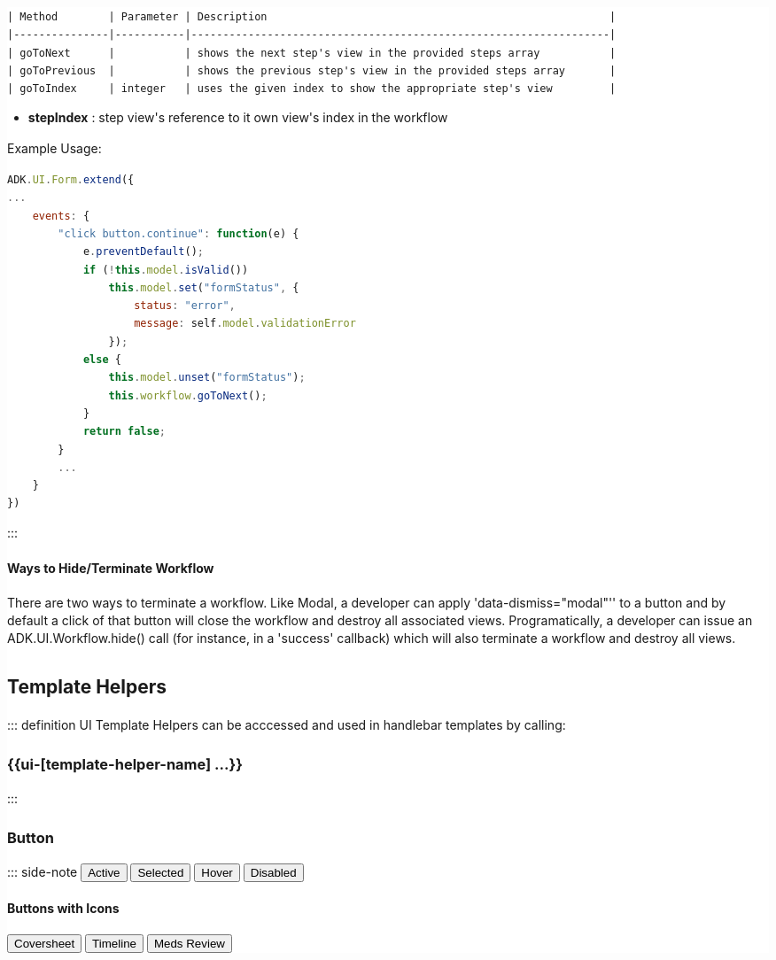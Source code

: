     | Method        | Parameter | Description                                                      |
    |---------------|-----------|------------------------------------------------------------------|
    | goToNext      |           | shows the next step's view in the provided steps array           |
    | goToPrevious  |           | shows the previous step's view in the provided steps array       |
    | goToIndex     | integer   | uses the given index to show the appropriate step's view         |

- **stepIndex** : step view's reference to it own view's index in the workflow

Example Usage:
``` JavaScript
ADK.UI.Form.extend({
...
    events: {
        "click button.continue": function(e) {
            e.preventDefault();
            if (!this.model.isValid())
                this.model.set("formStatus", {
                    status: "error",
                    message: self.model.validationError
                });
            else {
                this.model.unset("formStatus");
                this.workflow.goToNext();
            }
            return false;
        }
        ...
    }
})
```
:::

#### Ways to Hide/Terminate Workflow ####
There are two ways to terminate a workflow. Like Modal, a developer can apply 'data-dismiss="modal"'' to a button and by default a click of that button will close the workflow and destroy all associated views. Programatically, a developer can issue an ADK.UI.Workflow.hide() call (for instance, in a 'success' callback) which will also terminate a workflow and destroy all views.



## Template Helpers ##
::: definition
UI Template Helpers can be acccessed and used in handlebar templates by calling:
### **{{ui-[template-helper-name] ...}}** ###
:::
### Button ###
::: side-note
<button type="button" class="btn btn-default example-form-button" title="This is an active button">Active</button>
<button type="button" class="btn btn-default selected" title="This is an active button">Selected</button>
<button type="button" class="btn btn-default hover" title="This is an active button">Hover</button>
<button type="button" class="btn btn-default disabled" title="This is an active button">Disabled</button> 
<h4>Buttons with Icons</h4>
<button type="button" class="btn btn-default" title="View Coversheet"><i class="fa fa-th"></i> Coversheet</button>
<button type="button" class="btn btn-default" title="View Timeline"><i class="fa fa-bar-chart"></i> Timeline</button>
<button type="button" class="btn btn-default" title="View Meds Review"><i class="fa fa-clipboard"></i> Meds Review</button>

[FormControls]: form-controls.md
[BackboneViewEvents]: http://backbonejs.org/#View-delegateEvents
[BackboneModelValidate]: http://backbonejs.org/#Model-validate
[MarionetteModelEvents]: http://marionettejs.com/docs/v2.4.1/marionette.itemview.html#modelevents-and-collectionevents